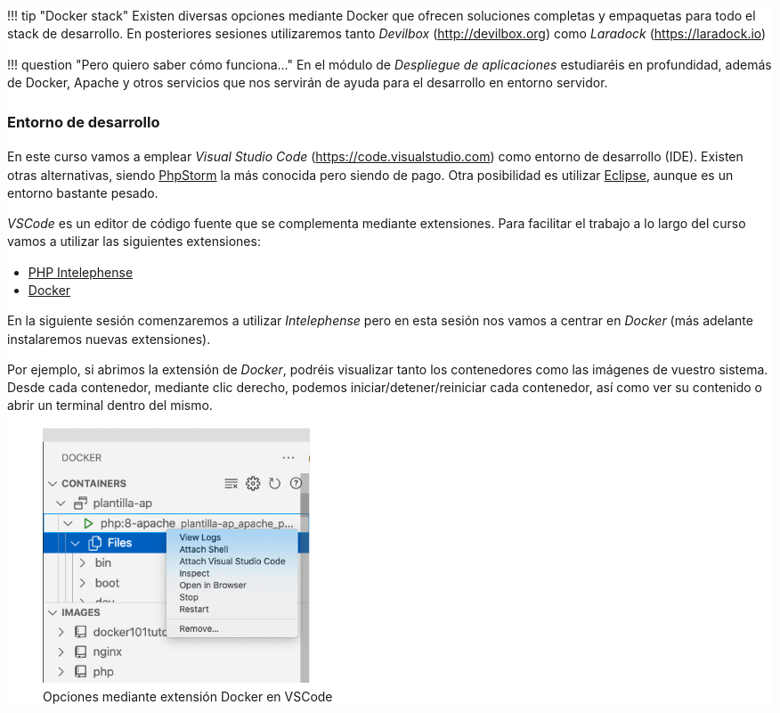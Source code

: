 !!! tip "Docker stack"
    Existen diversas opciones mediante Docker que ofrecen soluciones completas y empaquetas para todo el stack de desarrollo. En posteriores sesiones utilizaremos tanto *Devilbox* (<http://devilbox.org>) como *Laradock* (<https://laradock.io>)

!!! question "Pero quiero saber cómo funciona..."
    En el módulo de *Despliegue de aplicaciones* estudiaréis en profundidad, además de Docker, Apache y otros servicios que nos servirán de ayuda para el desarrollo en entorno servidor.

### Entorno de desarrollo

En este curso vamos a emplear *Visual Studio Code* (<https://code.visualstudio.com>) como entorno de desarrollo (IDE). Existen otras alternativas, siendo [PhpStorm](https://www.jetbrains.com/es-es/phpstorm/) la más conocida pero siendo de pago. Otra posibilidad es utilizar [Eclipse](https://www.eclipse.org/pdt/), aunque es un entorno bastante pesado.

*VSCode* es un editor de código fuente que se complementa mediante extensiones. Para facilitar el trabajo a lo largo del curso vamos a utilizar las siguientes extensiones:

* [PHP Intelephense](https://marketplace.visualstudio.com/items?itemName=bmewburn.vscode-intelephense-client)
* [Docker](https://marketplace.visualstudio.com/items?itemName=ms-azuretools.vscode-docker)

En la siguiente sesión comenzaremos a utilizar *Intelephense* pero en esta sesión nos vamos a centrar en *Docker* (más adelante instalaremos nuevas extensiones).

Por ejemplo, si abrimos la extensión de *Docker*, podréis visualizar tanto los contenedores como las imágenes de vuestro sistema. Desde cada contenedor, mediante clic derecho, podemos iniciar/detener/reiniciar cada contenedor, así como ver su contenido o abrir un terminal dentro del mismo.

<figure>
  <img src="imagenes/01/vscodedocker.png" width="300"/>
  <figcaption>Opciones mediante extensión Docker en VSCode</figcaption>
</figure>
